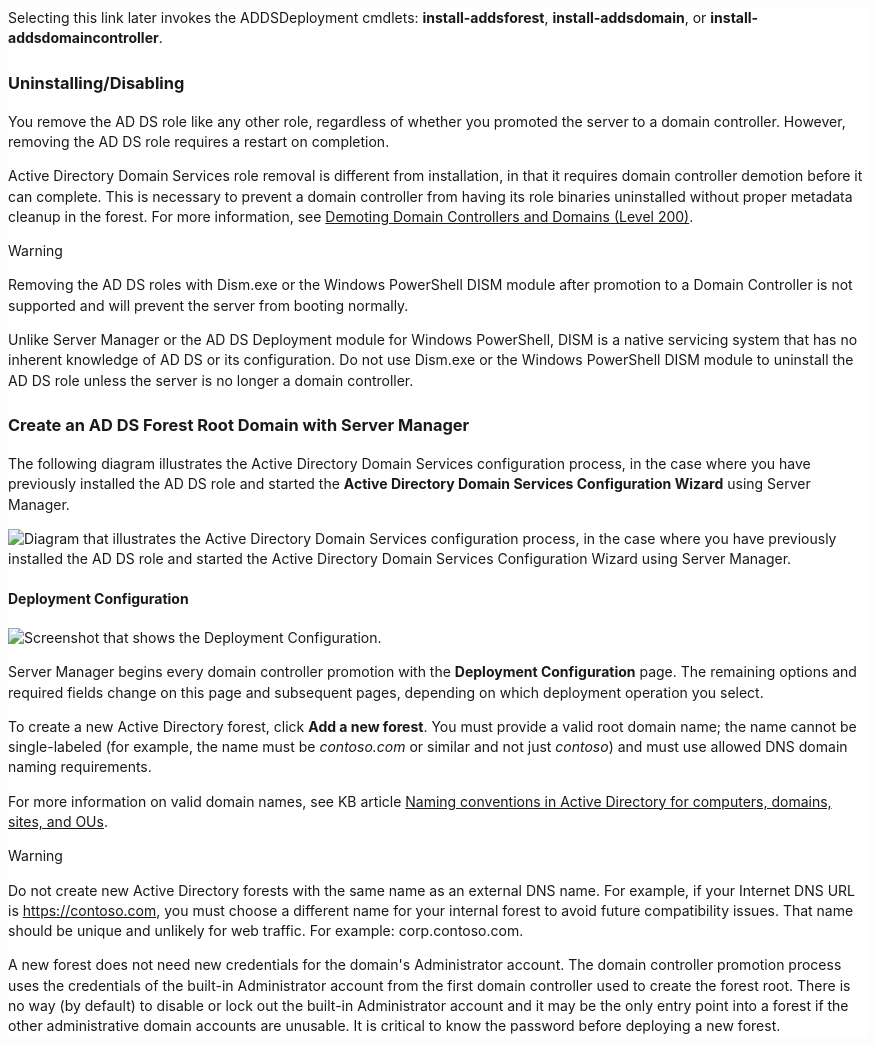 Selecting this link later invokes the ADDSDeployment cmdlets: **install-addsforest**, **install-addsdomain**, or **install-addsdomaincontroller**.

### Uninstalling/Disabling
You remove the AD DS role like any other role, regardless of whether you promoted the server to a domain controller. However, removing the AD DS role requires a restart on completion.

Active Directory Domain Services role removal is different from installation, in that it requires domain controller demotion before it can complete. This is necessary to prevent a domain controller from having its role binaries uninstalled without proper metadata cleanup in the forest. For more information, see [Demoting Domain Controllers and Domains &#40;Level 200&#41;](../../ad-ds/deploy/Demoting-Domain-Controllers-and-Domains--Level-200-.md).

> [!WARNING]
> Removing the AD DS roles with Dism.exe or the Windows PowerShell DISM module after promotion to a Domain Controller is not supported and will prevent the server from booting normally.
>
> Unlike Server Manager or the AD DS Deployment module for Windows PowerShell, DISM is a native servicing system that has no inherent knowledge of AD DS or its configuration. Do not use Dism.exe or the Windows PowerShell DISM module to uninstall the AD DS role unless the server is no longer a domain controller.

### Create an AD DS Forest Root Domain with Server Manager
The following diagram illustrates the Active Directory Domain Services configuration process, in the case where you have previously installed the AD DS role and started the **Active Directory Domain Services Configuration Wizard** using Server Manager.

![Diagram that illustrates the Active Directory Domain Services configuration process, in the case where you have previously installed the AD DS role and started the Active Directory Domain Services Configuration Wizard using Server Manager. ](media/Install-a-New-Windows-Server-2012-Active-Directory-Forest--Level-200-/adds_forestdeploy2.png)

#### Deployment Configuration
![Screenshot that shows the Deployment Configuration.](media/Install-a-New-Windows-Server-2012-Active-Directory-Forest--Level-200-/ADDS_SMI_TR_AddNewForest.png)

Server Manager begins every domain controller promotion with the **Deployment Configuration** page. The remaining options and required fields change on this page and subsequent pages, depending on which deployment operation you select.

To create a new Active Directory forest, click **Add a new forest**. You must provide a valid root domain name; the name cannot be single-labeled (for example, the name must be *contoso.com* or similar and not just *contoso*) and must use allowed DNS domain naming requirements.

For more information on valid domain names, see KB article [Naming conventions in Active Directory for computers, domains, sites, and OUs](https://support.microsoft.com/kb/909264).

> [!WARNING]
> Do not create new Active Directory forests with the same name as an external DNS name. For example, if your Internet DNS URL is https://contoso.com, you must choose a different name for your internal forest to avoid future compatibility issues. That name should be unique and unlikely for web traffic. For example: corp.contoso.com.

A new forest does not need new credentials for the domain's Administrator account. The domain controller promotion process uses the credentials of the built-in Administrator account from the first domain controller used to create the forest root. There is no way (by default) to disable or lock out the built-in Administrator account and it may be the only entry point into a forest if the other administrative domain accounts are unusable. It is critical to know the password before deploying a new forest.
